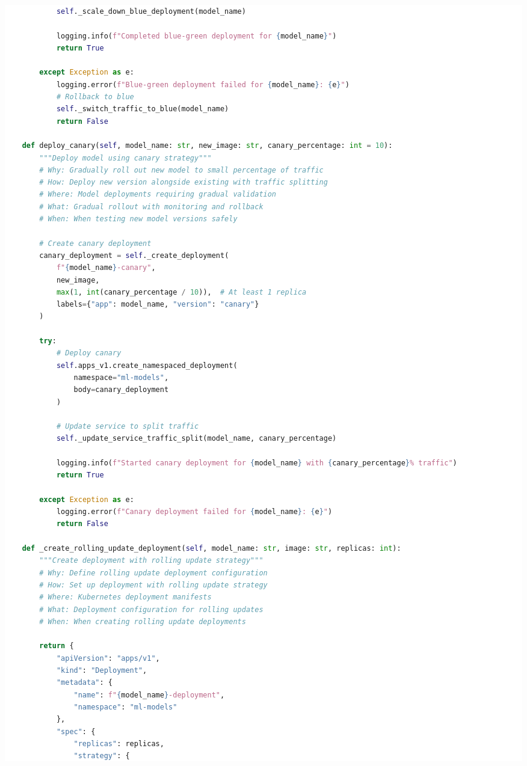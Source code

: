 ```python
            self._scale_down_blue_deployment(model_name)
            
            logging.info(f"Completed blue-green deployment for {model_name}")
            return True
            
        except Exception as e:
            logging.error(f"Blue-green deployment failed for {model_name}: {e}")
            # Rollback to blue
            self._switch_traffic_to_blue(model_name)
            return False
    
    def deploy_canary(self, model_name: str, new_image: str, canary_percentage: int = 10):
        """Deploy model using canary strategy"""
        # Why: Gradually roll out new model to small percentage of traffic
        # How: Deploy new version alongside existing with traffic splitting
        # Where: Model deployments requiring gradual validation
        # What: Gradual rollout with monitoring and rollback
        # When: When testing new model versions safely
        
        # Create canary deployment
        canary_deployment = self._create_deployment(
            f"{model_name}-canary",
            new_image,
            max(1, int(canary_percentage / 10)),  # At least 1 replica
            labels={"app": model_name, "version": "canary"}
        )
        
        try:
            # Deploy canary
            self.apps_v1.create_namespaced_deployment(
                namespace="ml-models",
                body=canary_deployment
            )
            
            # Update service to split traffic
            self._update_service_traffic_split(model_name, canary_percentage)
            
            logging.info(f"Started canary deployment for {model_name} with {canary_percentage}% traffic")
            return True
            
        except Exception as e:
            logging.error(f"Canary deployment failed for {model_name}: {e}")
            return False
    
    def _create_rolling_update_deployment(self, model_name: str, image: str, replicas: int):
        """Create deployment with rolling update strategy"""
        # Why: Define rolling update deployment configuration
        # How: Set up deployment with rolling update strategy
        # Where: Kubernetes deployment manifests
        # What: Deployment configuration for rolling updates
        # When: When creating rolling update deployments
        
        return {
            "apiVersion": "apps/v1",
            "kind": "Deployment",
            "metadata": {
                "name": f"{model_name}-deployment",
                "namespace": "ml-models"
            },
            "spec": {
                "replicas": replicas,
                "strategy": {
```